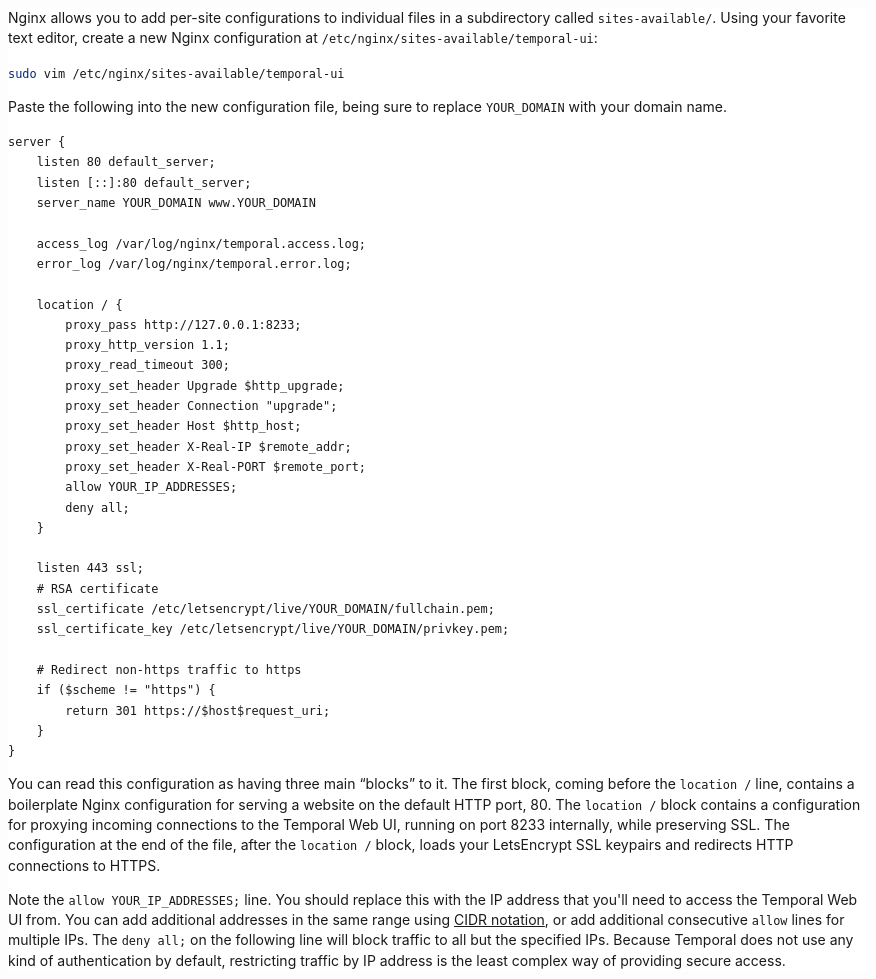 Nginx allows you to add per-site configurations to individual files in a subdirectory called `sites-available/`. Using your favorite text editor, create a new Nginx configuration at `/etc/nginx/sites-available/temporal-ui`:

```bash
sudo vim /etc/nginx/sites-available/temporal-ui
```

Paste the following into the new configuration file, being sure to replace `YOUR_DOMAIN` with your domain name.

```
server {
    listen 80 default_server;
    listen [::]:80 default_server;
    server_name YOUR_DOMAIN www.YOUR_DOMAIN

    access_log /var/log/nginx/temporal.access.log;
    error_log /var/log/nginx/temporal.error.log;

    location / {
        proxy_pass http://127.0.0.1:8233;
        proxy_http_version 1.1;
        proxy_read_timeout 300;
        proxy_set_header Upgrade $http_upgrade;
        proxy_set_header Connection "upgrade";
        proxy_set_header Host $http_host;
        proxy_set_header X-Real-IP $remote_addr;
        proxy_set_header X-Real-PORT $remote_port;
        allow YOUR_IP_ADDRESSES;
        deny all;
    }

    listen 443 ssl;
    # RSA certificate
    ssl_certificate /etc/letsencrypt/live/YOUR_DOMAIN/fullchain.pem;
    ssl_certificate_key /etc/letsencrypt/live/YOUR_DOMAIN/privkey.pem;

    # Redirect non-https traffic to https
    if ($scheme != "https") {
        return 301 https://$host$request_uri;
    }
}
```

You can read this configuration as having three main “blocks” to it. The first block, coming before the `location /` line, contains a boilerplate Nginx configuration for serving a website on the default HTTP port, 80. The `location /` block contains a configuration for proxying incoming connections to the Temporal Web UI, running on port 8233 internally, while preserving SSL. The configuration at the end of the file, after the `location /` block, loads your LetsEncrypt SSL keypairs and redirects HTTP connections to HTTPS.

Note the `allow YOUR_IP_ADDRESSES;` line. You should replace this with the IP address that you'll need to access the Temporal Web UI from. You can add additional addresses in the same range using [CIDR notation](https://www.digitalocean.com/community/tutorials/understanding-ip-addresses-subnets-and-cidr-notation-for-networking), or add additional consecutive `allow` lines for multiple IPs. The `deny all;` on the following line will block traffic to all but the specified IPs. Because Temporal does not use any kind of authentication by default, restricting traffic by IP address is the least complex way of providing secure access.
